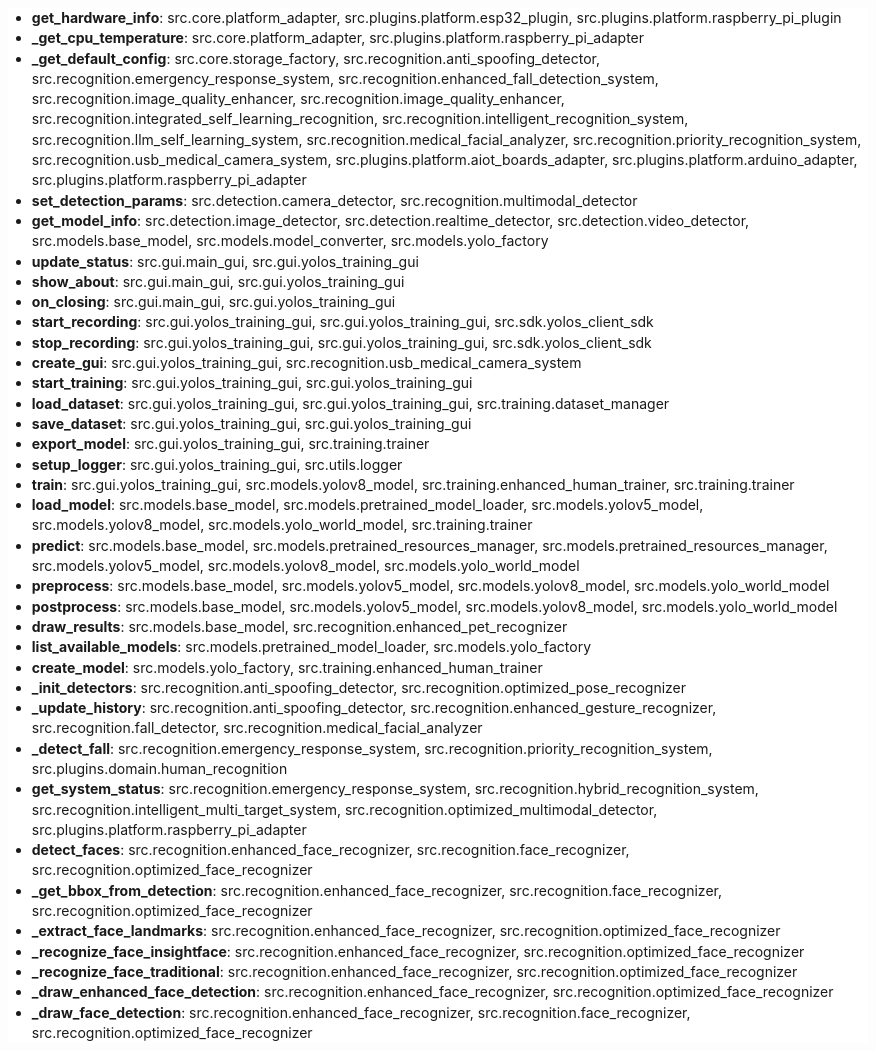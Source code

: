 - **get_hardware_info**: src.core.platform_adapter, src.plugins.platform.esp32_plugin, src.plugins.platform.raspberry_pi_plugin
- **_get_cpu_temperature**: src.core.platform_adapter, src.plugins.platform.raspberry_pi_adapter
- **_get_default_config**: src.core.storage_factory, src.recognition.anti_spoofing_detector, src.recognition.emergency_response_system, src.recognition.enhanced_fall_detection_system, src.recognition.image_quality_enhancer, src.recognition.image_quality_enhancer, src.recognition.integrated_self_learning_recognition, src.recognition.intelligent_recognition_system, src.recognition.llm_self_learning_system, src.recognition.medical_facial_analyzer, src.recognition.priority_recognition_system, src.recognition.usb_medical_camera_system, src.plugins.platform.aiot_boards_adapter, src.plugins.platform.arduino_adapter, src.plugins.platform.raspberry_pi_adapter
- **set_detection_params**: src.detection.camera_detector, src.recognition.multimodal_detector
- **get_model_info**: src.detection.image_detector, src.detection.realtime_detector, src.detection.video_detector, src.models.base_model, src.models.model_converter, src.models.yolo_factory
- **update_status**: src.gui.main_gui, src.gui.yolos_training_gui
- **show_about**: src.gui.main_gui, src.gui.yolos_training_gui
- **on_closing**: src.gui.main_gui, src.gui.yolos_training_gui
- **start_recording**: src.gui.yolos_training_gui, src.gui.yolos_training_gui, src.sdk.yolos_client_sdk
- **stop_recording**: src.gui.yolos_training_gui, src.gui.yolos_training_gui, src.sdk.yolos_client_sdk
- **create_gui**: src.gui.yolos_training_gui, src.recognition.usb_medical_camera_system
- **start_training**: src.gui.yolos_training_gui, src.gui.yolos_training_gui
- **load_dataset**: src.gui.yolos_training_gui, src.gui.yolos_training_gui, src.training.dataset_manager
- **save_dataset**: src.gui.yolos_training_gui, src.gui.yolos_training_gui
- **export_model**: src.gui.yolos_training_gui, src.training.trainer
- **setup_logger**: src.gui.yolos_training_gui, src.utils.logger
- **train**: src.gui.yolos_training_gui, src.models.yolov8_model, src.training.enhanced_human_trainer, src.training.trainer
- **load_model**: src.models.base_model, src.models.pretrained_model_loader, src.models.yolov5_model, src.models.yolov8_model, src.models.yolo_world_model, src.training.trainer
- **predict**: src.models.base_model, src.models.pretrained_resources_manager, src.models.pretrained_resources_manager, src.models.yolov5_model, src.models.yolov8_model, src.models.yolo_world_model
- **preprocess**: src.models.base_model, src.models.yolov5_model, src.models.yolov8_model, src.models.yolo_world_model
- **postprocess**: src.models.base_model, src.models.yolov5_model, src.models.yolov8_model, src.models.yolo_world_model
- **draw_results**: src.models.base_model, src.recognition.enhanced_pet_recognizer
- **list_available_models**: src.models.pretrained_model_loader, src.models.yolo_factory
- **create_model**: src.models.yolo_factory, src.training.enhanced_human_trainer
- **_init_detectors**: src.recognition.anti_spoofing_detector, src.recognition.optimized_pose_recognizer
- **_update_history**: src.recognition.anti_spoofing_detector, src.recognition.enhanced_gesture_recognizer, src.recognition.fall_detector, src.recognition.medical_facial_analyzer
- **_detect_fall**: src.recognition.emergency_response_system, src.recognition.priority_recognition_system, src.plugins.domain.human_recognition
- **get_system_status**: src.recognition.emergency_response_system, src.recognition.hybrid_recognition_system, src.recognition.intelligent_multi_target_system, src.recognition.optimized_multimodal_detector, src.plugins.platform.raspberry_pi_adapter
- **detect_faces**: src.recognition.enhanced_face_recognizer, src.recognition.face_recognizer, src.recognition.optimized_face_recognizer
- **_get_bbox_from_detection**: src.recognition.enhanced_face_recognizer, src.recognition.face_recognizer, src.recognition.optimized_face_recognizer
- **_extract_face_landmarks**: src.recognition.enhanced_face_recognizer, src.recognition.optimized_face_recognizer
- **_recognize_face_insightface**: src.recognition.enhanced_face_recognizer, src.recognition.optimized_face_recognizer
- **_recognize_face_traditional**: src.recognition.enhanced_face_recognizer, src.recognition.optimized_face_recognizer
- **_draw_enhanced_face_detection**: src.recognition.enhanced_face_recognizer, src.recognition.optimized_face_recognizer
- **_draw_face_detection**: src.recognition.enhanced_face_recognizer, src.recognition.face_recognizer, src.recognition.optimized_face_recognizer